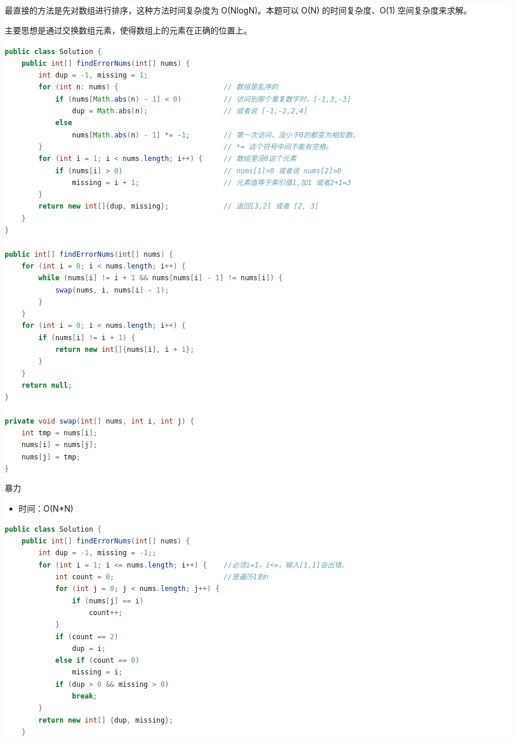 最直接的方法是先对数组进行排序，这种方法时间复杂度为 O(NlogN)。本题可以 O(N) 的时间复杂度、O(1) 空间复杂度来求解。

主要思想是通过交换数组元素，使得数组上的元素在正确的位置上。

```java
public class Solution {
    public int[] findErrorNums(int[] nums) {
        int dup = -1, missing = 1;
        for (int n: nums) {							// 数组是乱序的
            if (nums[Math.abs(n) - 1] < 0)			// 访问到那个重复数字时。[-1,3,-3]
                dup = Math.abs(n);					// 或者说 [-1,-2,2,4]
            else
                nums[Math.abs(n) - 1] *= -1;		// 第一次访问，没小于0的都变为相反数。
        }											// *= 这个符号中间不能有空格。
        for (int i = 1; i < nums.length; i++) {		// 数组里没0这个元素
            if (nums[i] > 0)						// nums[1]>0 或者说 nums[2]>0
                missing = i + 1;					// 元素值等于索引值1,加1 或者2+1=3
        }
        return new int[]{dup, missing};				// 返回[3,2] 或者 [2, 3]
    }
}

public int[] findErrorNums(int[] nums) {
    for (int i = 0; i < nums.length; i++) {
        while (nums[i] != i + 1 && nums[nums[i] - 1] != nums[i]) {
            swap(nums, i, nums[i] - 1);
        }
    }
    for (int i = 0; i < nums.length; i++) {
        if (nums[i] != i + 1) {
            return new int[]{nums[i], i + 1};
        }
    }
    return null;
}

private void swap(int[] nums, int i, int j) {
    int tmp = nums[i];
    nums[i] = nums[j];
    nums[j] = tmp;
}
```

暴力

- 时间：O(N*N)

```java
public class Solution {
    public int[] findErrorNums(int[] nums) {
        int dup = -1, missing = -1;;
        for (int i = 1; i <= nums.length; i++) {	//必须i=1，i<=，输入[1,1]会出错。
            int count = 0;							//是遍历1到n
            for (int j = 0; j < nums.length; j++) {
                if (nums[j] == i)
                    count++;
            }
            if (count == 2)
                dup = i;
            else if (count == 0)
                missing = i;
            if (dup > 0 && missing > 0)
                break;
        }
        return new int[] {dup, missing};
    }
```